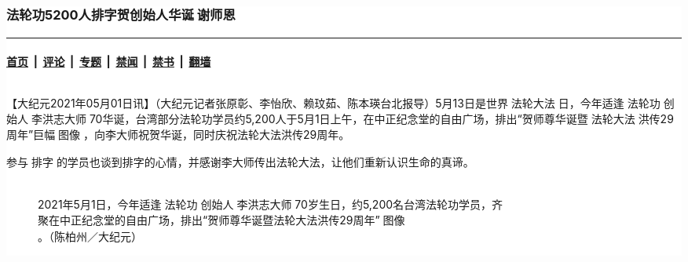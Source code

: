 ### 法轮功5200人排字贺创始人华诞 谢师恩

---

#### [首页](../../../..?n12918251) &nbsp;|&nbsp; [评论](../../../../../epoch-comment?n12918251) &nbsp;|&nbsp; [专题](../../../../../epoch-special?n12918251) &nbsp;|&nbsp; [禁闻](../../../../../epoch-news?n12918251) &nbsp;|&nbsp; [禁书](../../../../../books?n12918251) &nbsp;|&nbsp; [翻墙](https://github.com/gfw-breaker/nogfw/blob/master/README.md?n12918251)


<div class="column" id="artbody" itemprop="articleBody">
 
 <p>
  【大纪元2021年05月01日讯】（大纪元记者张原彰、李怡欣、赖玟茹、陈本瑛台北报导）5月13日是世界
  <ok href="https://www.epochtimes.com/gb/tag/%E6%B3%95%E8%BD%AE%E5%A4%A7%E6%B3%95.html">
   法轮大法
  </ok>
  日，今年适逢
  <ok href="https://www.epochtimes.com/gb/tag/%E6%B3%95%E8%BD%AE%E5%8A%9F.html">
   法轮功
  </ok>
  创始人
  <ok href="https://www.epochtimes.com/gb/tag/%E6%9D%8E%E6%B4%AA%E5%BF%97%E5%A4%A7%E5%B8%88.html">
   李洪志大师
  </ok>
  70华诞，台湾部分法轮功学员约5,200人于5月1日上午，在中正纪念堂的自由广场，排出“贺师尊华诞暨
  <ok href="https://www.epochtimes.com/gb/tag/%E6%B3%95%E8%BD%AE%E5%A4%A7%E6%B3%95.html">
   法轮大法
  </ok>
  洪传29周年”巨幅
  <ok href="https://www.epochtimes.com/gb/tag/%E5%9B%BE%E5%83%8F.html">
   图像
  </ok>
  ，向李大师祝贺华诞，同时庆祝法轮大法洪传29周年。
 </p>
 <p>
  参与
  <ok href="https://www.epochtimes.com/gb/tag/%E6%8E%92%E5%AD%97.html">
   排字
  </ok>
  的学员也谈到排字的心情，并感谢李大师传出法轮大法，让他们重新认识生命的真谛。
 </p>
 <figure aria-describedby="caption-attachment-12918329" class="wp-caption aligncenter" id="attachment_12918329" style="width: 601px">
  <ok href="https://i.epochtimes.com/assets/uploads/2021/05/id12918329-2105010556202384.jpg" target="_blank">
   <img alt="" class="wp-image-12918329" src="https://i.epochtimes.com/assets/uploads/2021/05/id12918329-2105010556202384-600x400.jpg" title=""/>
  </ok>
  <br/><figcaption class="wp-caption-text" id="caption-attachment-12918329">
   2021年5月1日，今年适逢
   <ok href="https://www.epochtimes.com/gb/tag/%E6%B3%95%E8%BD%AE%E5%8A%9F.html">
    法轮功
   </ok>
   创始人
   <ok href="https://www.epochtimes.com/gb/tag/%E6%9D%8E%E6%B4%AA%E5%BF%97%E5%A4%A7%E5%B8%88.html">
    李洪志大师
   </ok>
   70岁生日，约5,200名台湾法轮功学员，齐聚在中正纪念堂的自由广场，排出“贺师尊华诞暨法轮大法洪传29周年”
   <ok href="https://www.epochtimes.com/gb/tag/%E5%9B%BE%E5%83%8F.html">
    图像
   </ok>
   。（陈柏州／大纪元）